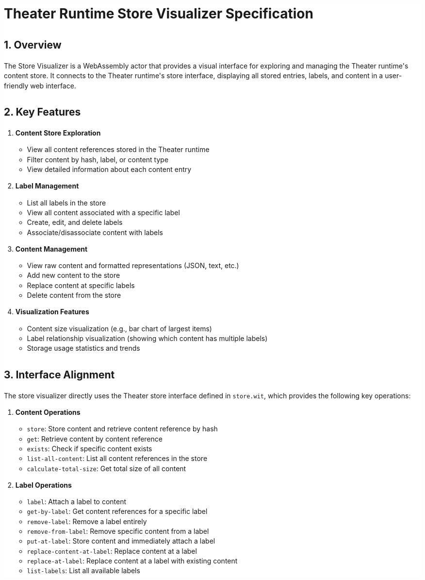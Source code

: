 # Theater Runtime Store Visualizer Specification

## 1. Overview

The Store Visualizer is a WebAssembly actor that provides a visual interface for exploring and managing the Theater runtime's content store. It connects to the Theater runtime's store interface, displaying all stored entries, labels, and content in a user-friendly web interface.

## 2. Key Features

1. **Content Store Exploration**
   - View all content references stored in the Theater runtime
   - Filter content by hash, label, or content type
   - View detailed information about each content entry

2. **Label Management**
   - List all labels in the store
   - View all content associated with a specific label
   - Create, edit, and delete labels
   - Associate/disassociate content with labels

3. **Content Management**
   - View raw content and formatted representations (JSON, text, etc.)
   - Add new content to the store
   - Replace content at specific labels
   - Delete content from the store

4. **Visualization Features**
   - Content size visualization (e.g., bar chart of largest items)
   - Label relationship visualization (showing which content has multiple labels)
   - Storage usage statistics and trends

## 3. Interface Alignment

The store visualizer directly uses the Theater store interface defined in `store.wit`, which provides the following key operations:

1. **Content Operations**
   - `store`: Store content and retrieve content reference by hash
   - `get`: Retrieve content by content reference
   - `exists`: Check if specific content exists
   - `list-all-content`: List all content references in the store
   - `calculate-total-size`: Get total size of all content

2. **Label Operations**
   - `label`: Attach a label to content
   - `get-by-label`: Get content references for a specific label
   - `remove-label`: Remove a label entirely
   - `remove-from-label`: Remove specific content from a label
   - `put-at-label`: Store content and immediately attach a label
   - `replace-content-at-label`: Replace content at a label
   - `replace-at-label`: Replace content at a label with existing content
   - `list-labels`: List all available labels
